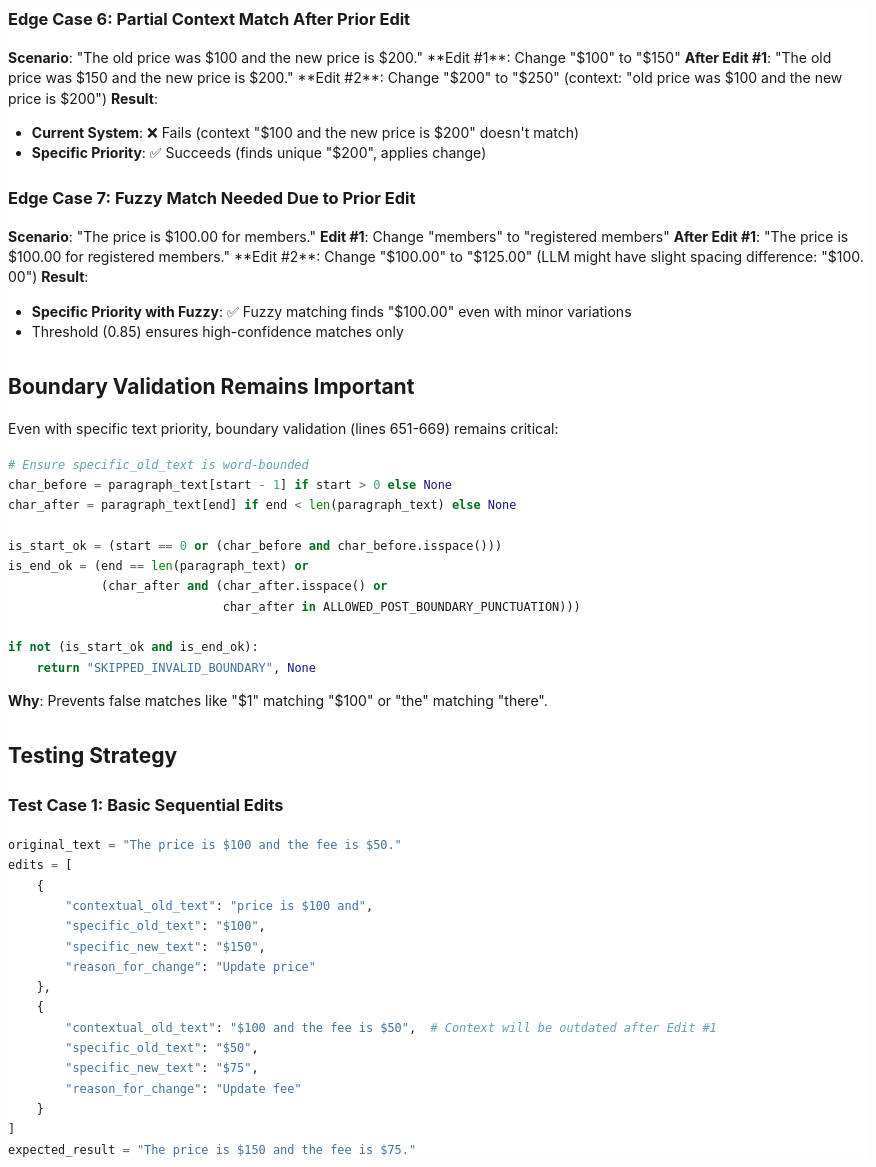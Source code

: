 ### Edge Case 6: Partial Context Match After Prior Edit
**Scenario**: "The old price was $100 and the new price is $200."
**Edit #1**: Change "$100" to "$150"
**After Edit #1**: "The old price was $150 and the new price is $200."
**Edit #2**: Change "$200" to "$250" (context: "old price was $100 and the new price is $200")
**Result**:
- **Current System**: ❌ Fails (context "$100 and the new price is $200" doesn't match)
- **Specific Priority**: ✅ Succeeds (finds unique "$200", applies change)

### Edge Case 7: Fuzzy Match Needed Due to Prior Edit
**Scenario**: "The price is $100.00 for members."
**Edit #1**: Change "members" to "registered members"
**After Edit #1**: "The price is $100.00 for registered members."
**Edit #2**: Change "$100.00" to "$125.00" (LLM might have slight spacing difference: "$100. 00")
**Result**:
- **Specific Priority with Fuzzy**: ✅ Fuzzy matching finds "$100.00" even with minor variations
- Threshold (0.85) ensures high-confidence matches only

## Boundary Validation Remains Important

Even with specific text priority, boundary validation (lines 651-669) remains critical:

```python
# Ensure specific_old_text is word-bounded
char_before = paragraph_text[start - 1] if start > 0 else None
char_after = paragraph_text[end] if end < len(paragraph_text) else None

is_start_ok = (start == 0 or (char_before and char_before.isspace()))
is_end_ok = (end == len(paragraph_text) or
             (char_after and (char_after.isspace() or
                              char_after in ALLOWED_POST_BOUNDARY_PUNCTUATION)))

if not (is_start_ok and is_end_ok):
    return "SKIPPED_INVALID_BOUNDARY", None
```

**Why**: Prevents false matches like "$1" matching "$100" or "the" matching "there".

## Testing Strategy

### Test Case 1: Basic Sequential Edits
```python
original_text = "The price is $100 and the fee is $50."
edits = [
    {
        "contextual_old_text": "price is $100 and",
        "specific_old_text": "$100",
        "specific_new_text": "$150",
        "reason_for_change": "Update price"
    },
    {
        "contextual_old_text": "$100 and the fee is $50",  # Context will be outdated after Edit #1
        "specific_old_text": "$50",
        "specific_new_text": "$75",
        "reason_for_change": "Update fee"
    }
]
expected_result = "The price is $150 and the fee is $75."
```
